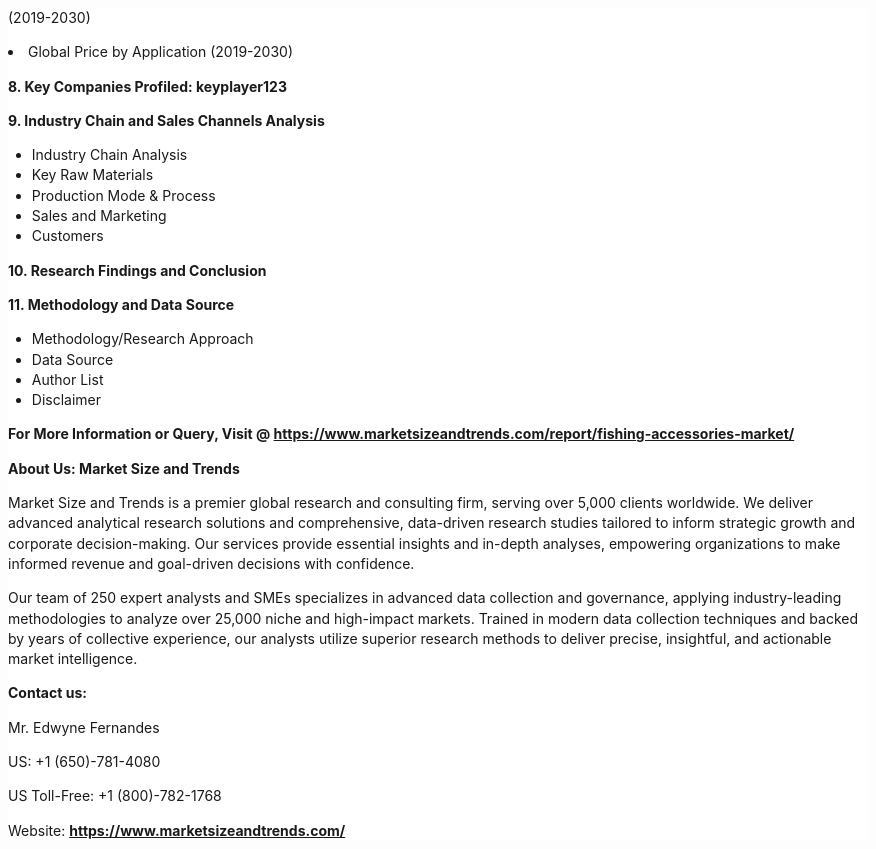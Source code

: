 (2019-2030)</li><li>Global Price by Application (2019-2030)</li></ul><p><strong>8. Key Companies Profiled: keyplayer123</strong></p><p><strong>9. Industry Chain and Sales Channels Analysis</strong></p><ul><li>Industry Chain Analysis</li><li>Key Raw Materials</li><li>Production Mode &amp; Process</li><li>Sales and Marketing</li><li>Customers</li></ul><p><strong>10. Research Findings and Conclusion</strong></p><p><strong>11. Methodology and Data Source</strong></p><ul><li>Methodology/Research Approach</li><li>Data Source</li><li>Author List</li><li>Disclaimer</li></ul></p><p><strong>For More Information or Query, Visit @ <a href="https://www.marketsizeandtrends.com/report/fishing-accessories-market/">https://www.marketsizeandtrends.com/report/fishing-accessories-market/</a></strong></p><p><strong>About Us: Market Size and Trends</strong></p><p>Market Size and Trends is a premier global research and consulting firm, serving over 5,000 clients worldwide. We deliver advanced analytical research solutions and comprehensive, data-driven research studies tailored to inform strategic growth and corporate decision-making. Our services provide essential insights and in-depth analyses, empowering organizations to make informed revenue and goal-driven decisions with confidence.</p><p>Our team of 250 expert analysts and SMEs specializes in advanced data collection and governance, applying industry-leading methodologies to analyze over 25,000 niche and high-impact markets. Trained in modern data collection techniques and backed by years of collective experience, our analysts utilize superior research methods to deliver precise, insightful, and actionable market intelligence.</p><p><strong>Contact us:</strong></p><p>Mr. Edwyne Fernandes</p><p>US: +1 (650)-781-4080</p><p>US Toll-Free: +1 (800)-782-1768</p><p>Website: <strong><a href="https://www.marketsizeandtrends.com/">https://www.marketsizeandtrends.com/</a></strong></p>
